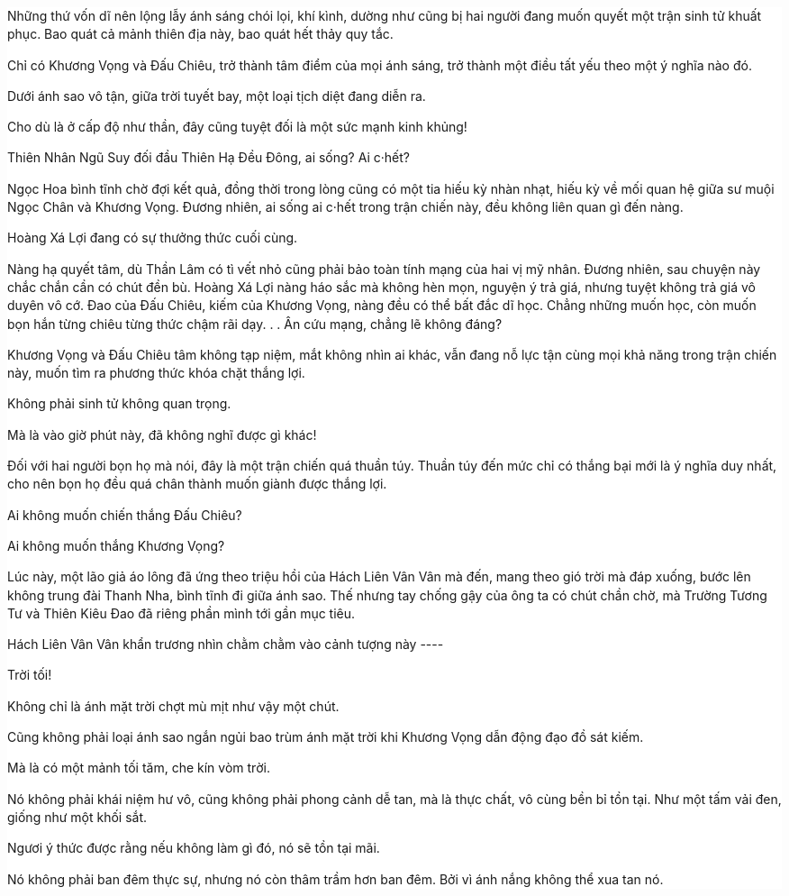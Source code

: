 Những thứ vốn dĩ nên lộng lẫy ánh sáng chói lọi, khí kình, dường như cũng bị hai người đang muốn quyết một trận sinh tử khuất phục. Bao quát cả mảnh thiên địa này, bao quát hết thảy quy tắc.

Chỉ có Khương Vọng và Đấu Chiêu, trở thành tâm điểm của mọi ánh sáng, trở thành một điều tất yếu theo một ý nghĩa nào đó.

Dưới ánh sao vô tận, giữa trời tuyết bay, một loại tịch diệt đang diễn ra.

Cho dù là ở cấp độ như thần, đây cũng tuyệt đối là một sức mạnh kinh khủng!

Thiên Nhân Ngũ Suy đối đầu Thiên Hạ Đều Đông, ai sống? Ai c·hết?

Ngọc Hoa bình tĩnh chờ đợi kết quả, đồng thời trong lòng cũng có một tia hiếu kỳ nhàn nhạt, hiếu kỳ về mối quan hệ giữa sư muội Ngọc Chân và Khương Vọng. Đương nhiên, ai sống ai c·hết trong trận chiến này, đều không liên quan gì đến nàng.

Hoàng Xá Lợi đang có sự thưởng thức cuối cùng.

Nàng hạ quyết tâm, dù Thần Lâm có tì vết nhỏ cũng phải bảo toàn tính mạng của hai vị mỹ nhân. Đương nhiên, sau chuyện này chắc chắn cần có chút đền bù. Hoàng Xá Lợi nàng háo sắc mà không hèn mọn, nguyện ý trả giá, nhưng tuyệt không trả giá vô duyên vô cớ. Đao của Đấu Chiêu, kiếm của Khương Vọng, nàng đều có thể bất đắc dĩ học. Chẳng những muốn học, còn muốn bọn hắn từng chiêu từng thức chậm rãi dạy. . . Ân cứu mạng, chẳng lẽ không đáng?

Khương Vọng và Đấu Chiêu tâm không tạp niệm, mắt không nhìn ai khác, vẫn đang nỗ lực tận cùng mọi khả năng trong trận chiến này, muốn tìm ra phương thức khóa chặt thắng lợi.

Không phải sinh tử không quan trọng.

Mà là vào giờ phút này, đã không nghĩ được gì khác!

Đối với hai người bọn họ mà nói, đây là một trận chiến quá thuần túy. Thuần túy đến mức chỉ có thắng bại mới là ý nghĩa duy nhất, cho nên bọn họ đều quá chân thành muốn giành được thắng lợi.

Ai không muốn chiến thắng Đấu Chiêu?

Ai không muốn thắng Khương Vọng?

Lúc này, một lão giả áo lông đã ứng theo triệu hồi của Hách Liên Vân Vân mà đến, mang theo gió trời mà đáp xuống, bước lên không trung đài Thanh Nha, bình tĩnh đi giữa ánh sao. Thế nhưng tay chống gậy của ông ta có chút chần chờ, mà Trường Tương Tư và Thiên Kiêu Đao đã riêng phần mình tới gần mục tiêu.

Hách Liên Vân Vân khẩn trương nhìn chằm chằm vào cảnh tượng này ----

Trời tối!

Không chỉ là ánh mặt trời chợt mù mịt như vậy một chút.

Cũng không phải loại ánh sao ngắn ngủi bao trùm ánh mặt trời khi Khương Vọng dẫn động đạo đồ sát kiếm.

Mà là có một mảnh tối tăm, che kín vòm trời.

Nó không phải khái niệm hư vô, cũng không phải phong cảnh dễ tan, mà là thực chất, vô cùng bền bỉ tồn tại. Như một tấm vải đen, giống như một khối sắt.

Ngươi ý thức được rằng nếu không làm gì đó, nó sẽ tồn tại mãi.

Nó không phải ban đêm thực sự, nhưng nó còn thâm trầm hơn ban đêm. Bởi vì ánh nắng không thể xua tan nó.
